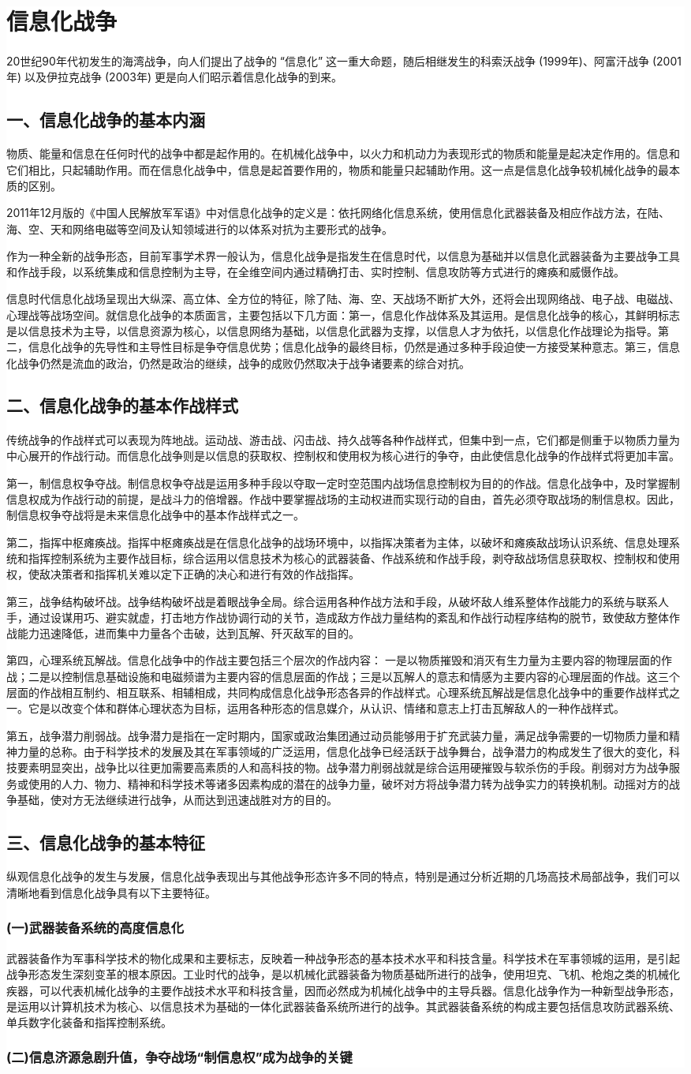 # 信息化战争

20世纪90年代初发生的海湾战争，向人们提出了战争的 “信息化” 这一重大命题，随后相继发生的科索沃战争 (1999年)、阿富汗战争 (2001年) 以及伊拉克战争 (2003年) 更是向人们昭示着信息化战争的到来。

## 一、信息化战争的基本内涵

物质、能量和信息在任何时代的战争中都是起作用的。在机械化战争中，以火力和机动力为表现形式的物质和能量是起决定作用的。信息和它们相比，只起辅助作用。而在信息化战争中，信息是起首要作用的，物质和能量只起辅助作用。这一点是信息化战争较机械化战争的最本质的区别。

2011年12月版的《中国人民解放军军语》中对信息化战争的定义是：依托网络化信息系统，使用信息化武器装备及相应作战方法，在陆、海、空、天和网络电磁等空间及认知领域进行的以体系对抗为主要形式的战争。

作为一种全新的战争形态，目前军事学术界一般认为，信息化战争是指发生在信息时代，以信息为基础并以信息化武器装备为主要战争工具和作战手段，以系统集成和信息控制为主导，在全维空间内通过精确打击、实时控制、信息攻防等方式进行的瘫痪和威慑作战。

信息时代信息化战场呈现出大纵深、高立体、全方位的特征，除了陆、海、空、天战场不断扩大外，还将会出现网络战、电子战、电磁战、心理战等战场空间。就信息化战争的本质面言，主要包括以下几方面：第一，信息化作战体系及其运用。是信息化战争的核心，其鲜明标志是以信息技术为主导，以信息资源为核心，以信息网络为基础，以信息化武器为支撑，以信息人才为依托，以信息化作战理论为指导。第二，信息化战争的先导性和主导性目标是争夺信息优势；信息化战争的最终目标，仍然是通过多种手段迫使一方接受某种意志。第三，信息化战争仍然是流血的政治，仍然是政治的继续，战争的成败仍然取决于战争诸要素的综合对抗。

## 二、信息化战争的基本作战样式

传统战争的作战样式可以表现为阵地战。运动战、游击战、闪击战、持久战等各种作战样式，但集中到一点，它们都是侧重于以物质力量为中心展开的作战行动。而信息化战争则是以信息的获取权、控制权和使用权为核心进行的争夺，由此使信息化战争的作战样式将更加丰富。

第一，制信息权争夺战。制信息权争夺战是运用多种手段以夺取一定时空范围内战场信息控制权为目的的作战。信息化战争中，及时掌握制信息权成为作战行动的前提，是战斗力的倍增器。作战中要掌握战场的主动权进而实现行动的自由，首先必须夺取战场的制信息权。因此，制信息权争夺战将是未来信息化战争中的基本作战样式之一。

第二，指挥中枢瘫痪战。指挥中枢瘫痪战是在信息化战争的战场环境中，以指挥决策者为主体，以破坏和瘫痪敌战场认识系统、信息处理系统和指挥控制系统为主要作战目标，综合运用以信息技术为核心的武器装备、作战系统和作战手段，剥夺敌战场信息获取权、控制权和使用权，使敌决策者和指挥机关难以定下正确的决心和进行有效的作战指挥。

第三，战争结构破坏战。战争结构破坏战是着眼战争全局。综合运用各种作战方法和手段，从破坏敌人维系整体作战能力的系统与联系人手，通过设谋用巧、避实就虚，打击地方作战协调行动的关节，造成敌方作战力量结构的紊乱和作战行动程序结构的脱节，致使敌方整体作战能力迅速降低，进而集中力量各个击破，达到瓦解、歼灭敌军的目的。

第四，心理系统瓦解战。信息化战争中的作战主要包括三个层次的作战内容： 一是以物质摧毁和消灭有生力量为主要内容的物理层面的作战；二是以控制信息基础设施和电磁频谱为主要内容的信息层面的作战；三是以瓦解人的意志和情感为主要内容的心理层面的作战。这三个层面的作战相互制约、相互联系、相辅相成，共同构成信息化战争形态各异的作战样式。心理系统瓦解战是信息化战争中的重要作战样式之一。它是以改变个体和群体心理状态为目标，运用各种形态的信息媒介，从认识、情绪和意志上打击瓦解敌人的一种作战样式。

第五，战争潜力削弱战。战争潜力是指在一定时期内，国家或政治集团通过动员能够用于扩充武装力量，满足战争需要的一切物质力量和精神力量的总称。由于科学技术的发展及其在军事领域的广泛运用，信息化战争已经活跃于战争舞台，战争潜力的构成发生了很大的变化，科技要素明显突出，战争比以往更加需要高素质的人和高科技的物。战争潜力削弱战就是综合运用硬摧毁与软杀伤的手段。削弱对方为战争服务或使用的人力、物力、精神和科学技术等诸多因素构成的潜在的战争力量，破坏对方将战争潜力转为战争实力的转换机制。动摇对方的战争基础，使对方无法继续进行战争，从而达到迅速战胜对方的目的。

## 三、信息化战争的基本特征

纵观信息化战争的发生与发展，信息化战争表现出与其他战争形态许多不同的特点，特别是通过分析近期的几场高技术局部战争，我们可以清晰地看到信息化战争具有以下主要特征。

### (一)武器装备系统的高度信息化

武器装备作为军事科学技术的物化成果和主要标志，反映着一种战争形态的基本技术水平和科技含量。科学技术在军事领城的运用，是引起战争形态发生深刻变革的根本原因。工业时代的战争，是以机械化武器装备为物质基础所进行的战争，使用坦克、飞机、枪炮之类的机械化疾器，可以代表机械化战争的主要作战技术水平和科技含量，因而必然成为机械化战争中的主导兵器。信息化战争作为一种新型战争形态，是运用以计算机技术为核心、以信息技术为基础的一体化武器装备系统所进行的战争。其武器装备系统的构成主要包括信息攻防武器系统、单兵数字化装备和指挥控制系统。

### (二)信息济源急剧升值，争夺战场“制信息权”成为战争的关键
